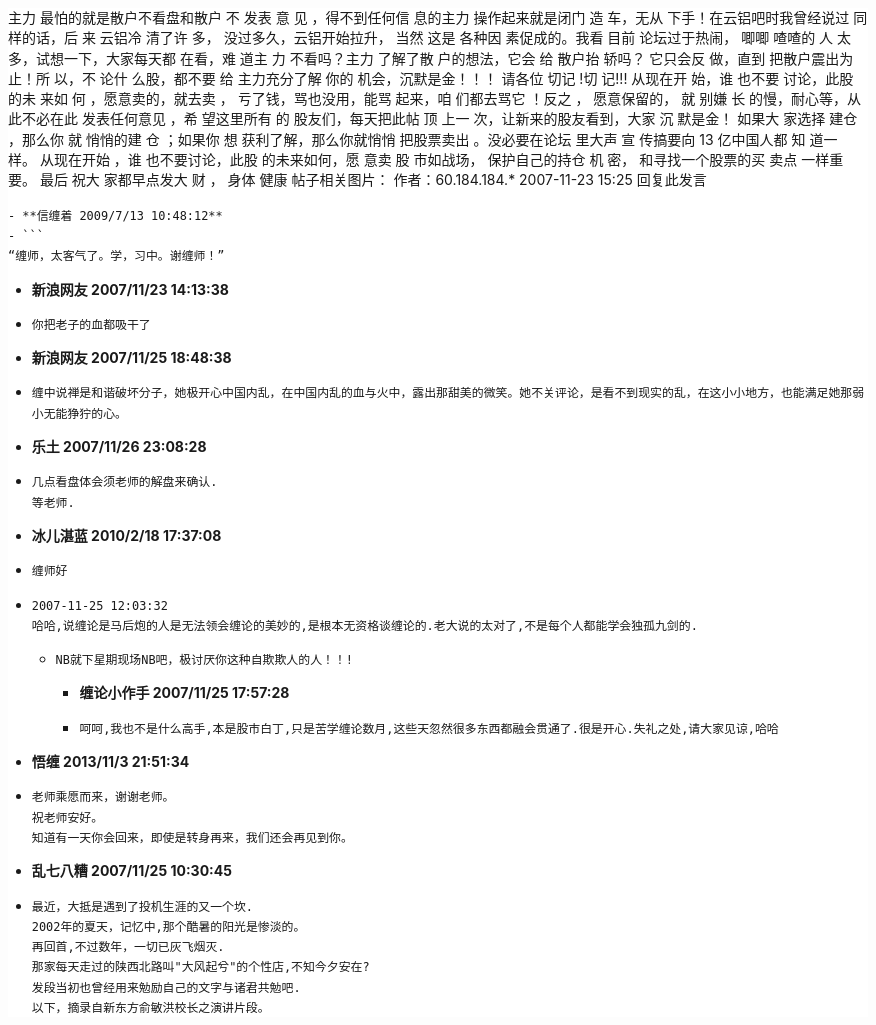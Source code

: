   主力 最怕的就是散户不看盘和散户 不 发表 意 见 ，得不到任何信 息的主力 操作起来就是闭门 造 车，无从 下手！在云铝吧时我曾经说过 同 样的话，后 来 云铝冷 清了许 多，
  没过多久，云铝开始拉升，
  当然 这是 各种因 素促成的。我看 目前 论坛过于热闹，
  唧唧 喳喳的 人 太多，试想一下，大家每天都 在看，难 道主 力 不看吗？主力 了解了散 户的想法，它会 给 散户抬 轿吗？ 它只会反 做，直到 把散户震出为止！所 以，不 论什 么股，都不要 给 主力充分了解 你的 机会，沉默是金！！！ 请各位 切记 !切 记!!!
  从现在开 始，谁 也不要 讨论，此股 的未 来如 何 ，愿意卖的，就去卖 ，
  亏了钱，骂也没用，能骂 起来，咱 们都去骂它 ！反之 ，
  愿意保留的，
  就 别嫌 长 的慢，耐心等，从 此不必在此 发表任何意见 ，希 望这里所有 的 股友们，每天把此帖 顶 上一 次，让新来的股友看到，大家 沉 默是金！ 
  如果大 家选择 建仓 ，那么你 就 悄悄的建 仓 ；如果你 想 获利了解，那么你就悄悄 把股票卖出 。没必要在论坛 里大声 宣 传搞要向 13 亿中国人都 知 道一 样。 
  从现在开始 ，谁 也不要讨论，此股 的未来如何，愿 意卖
  股 市如战场，
  保护自己的持仓 机 密，
  和寻找一个股票的买 卖点 一样重要。 
  最后 祝大 家都早点发大 财 ，
  身体 健康 
  帖子相关图片：
  作者：60.184.184.* 2007-11-23 15:25   回复此发言
  ```
- **信缠着 2009/7/13 10:48:12**
- ```
  “缠师，太客气了。学，习中。谢缠师！”
  ```
- **新浪网友 2007/11/23 14:13:38**
- ```
  你把老子的血都吸干了
  ```
- **新浪网友 2007/11/25 18:48:38**
- ```
  缠中说禅是和谐破坏分子，她极开心中国内乱，在中国内乱的血与火中，露出那甜美的微笑。她不关评论，是看不到现实的乱，在这小小地方，也能满足她那弱小无能狰狞的心。
  ```
- **乐土 2007/11/26 23:08:28**
- ```
  几点看盘体会须老师的解盘来确认.
  等老师.
  ```
- **冰儿湛蓝 2010/2/18 17:37:08**
- ```
  缠师好
  ```
- ```
  2007-11-25 12:03:32 
  哈哈,说缠论是马后炮的人是无法领会缠论的美妙的,是根本无资格谈缠论的.老大说的太对了,不是每个人都能学会独孤九剑的.
  ```
   - ```
     NB就下星期现场NB吧，极讨厌你这种自欺欺人的人！！!
     ```
      - **缠论小作手 2007/11/25 17:57:28**
      - ```
        呵呵,我也不是什么高手,本是股市白丁,只是苦学缠论数月,这些天忽然很多东西都融会贯通了.很是开心.失礼之处,请大家见谅,哈哈
        ```
- **悟缠 2013/11/3 21:51:34**
- ```
  老师乘愿而来，谢谢老师。
  祝老师安好。
  知道有一天你会回来，即使是转身再来，我们还会再见到你。
  ```
- **乱七八糟 2007/11/25 10:30:45**
- ```
  最近，大抵是遇到了投机生涯的又一个坎. 
  2002年的夏天，记忆中,那个酷暑的阳光是惨淡的。 
  再回首,不过数年，一切已灰飞烟灭. 
  那家每天走过的陕西北路叫"大风起兮"的个性店,不知今夕安在? 
  发段当初也曾经用来勉励自己的文字与诸君共勉吧. 
  以下，摘录自新东方俞敏洪校长之演讲片段。 